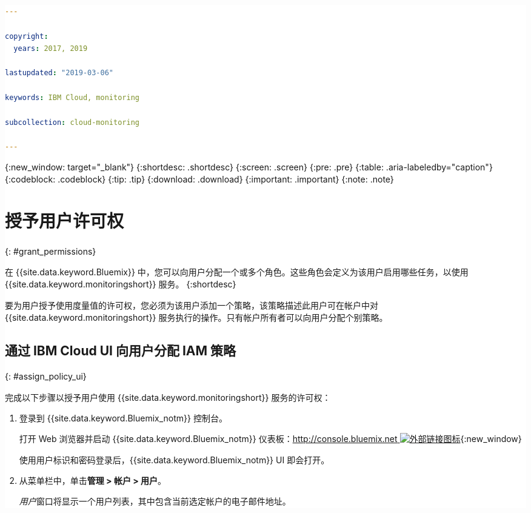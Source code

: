 ```yaml
---

copyright:
  years: 2017, 2019

lastupdated: "2019-03-06"

keywords: IBM Cloud, monitoring

subcollection: cloud-monitoring

---
```


{:new_window: target="_blank"}
{:shortdesc: .shortdesc}
{:screen: .screen}
{:pre: .pre}
{:table: .aria-labeledby="caption"}
{:codeblock: .codeblock}
{:tip: .tip}
{:download: .download}
{:important: .important}
{:note: .note}


# 授予用户许可权
{: #grant_permissions}

在 {{site.data.keyword.Bluemix}} 中，您可以向用户分配一个或多个角色。这些角色会定义为该用户启用哪些任务，以使用 {{site.data.keyword.monitoringshort}} 服务。
{:shortdesc}

要为用户授予使用度量值的许可权，您必须为该用户添加一个策略，该策略描述此用户可在帐户中对 {{site.data.keyword.monitoringshort}} 服务执行的操作。只有帐户所有者可以向用户分配个别策略。


## 通过 IBM Cloud UI 向用户分配 IAM 策略 
{: #assign_policy_ui}

完成以下步骤以授予用户使用 {{site.data.keyword.monitoringshort}} 服务的许可权：

1. 登录到 {{site.data.keyword.Bluemix_notm}} 控制台。


    打开 Web 浏览器并启动 {{site.data.keyword.Bluemix_notm}} 仪表板：[http://console.bluemix.net ![外部链接图标](../../../icons/launch-glyph.svg "外部链接图标")](http://bluemix.net){:new_window}
	
	使用用户标识和密码登录后，{{site.data.keyword.Bluemix_notm}} UI 即会打开。

2. 从菜单栏中，单击**管理 > 帐户 > 用户**。 

    *用户*窗口将显示一个用户列表，其中包含当前选定帐户的电子邮件地址。
	